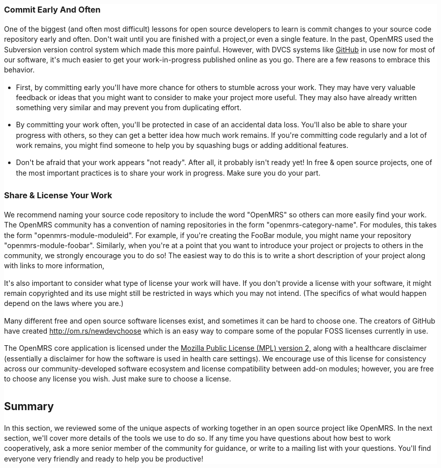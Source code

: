 ### Commit Early And Often

One of the biggest (and often most difficult) lessons for open source developers to learn is commit changes to your source code repository early and often. Don't wait until you are finished with a project,or even a single feature. In the past, OpenMRS used the Subversion version control system which made this more painful. However, with DVCS systems like [GitHub](https://github.com) in use now for most of our software, it's much easier to get your work-in-progress published online as you go. There are a few reasons to embrace this behavior. 

* First, by committing early you'll have more chance for others to stumble across your work. They may have very valuable feedback or ideas that you might want to consider to make your project more useful. They may also have already written something very similar and may prevent you from duplicating effort.

* By committing your work often, you'll be protected in case of an accidental data loss. You'll also be able to share your progress with others, so they can get a better idea how much work remains. If you're committing code regularly and a lot of work remains, you might find someone to help you by squashing bugs or adding additional features.

* Don't be afraid that your work appears "not ready". After all, it probably isn't ready yet! In free &amp; open source projects, one of the most important practices is to share your work in progress. Make sure you do your part. 

### Share &amp; License Your Work

We recommend naming your source code repository to include the word "OpenMRS" so others can more easily find your work. The OpenMRS community has a convention of naming repositories in the form "openmrs-category-name". For modules, this takes the form "openmrs-module-moduleid". For example, if you're creating the FooBar module, you might name your repository "openmrs-module-foobar". Similarly, when you're at a point that you want to introduce your project or projects to others in the community, we strongly encourage you to do so! The easiest way to do this is to write a short description of your project along with links to more information, 

It's also important to consider what type of license your work will have. If you don't provide a license with your software, it might remain copyrighted and its use might still be restricted in ways which you may not intend. (The specifics of what would happen depend on the laws where you are.)

Many different free and open source software licenses exist, and sometimes it can be hard to choose one. The creators of GitHub have created http://om.rs/newdevchoose which is an easy way to compare some of the popular FOSS licenses currently in use.

The OpenMRS core application is licensed under the [Mozilla Public License (MPL) version 2,](https://www.mozilla.org/en-US/MPL/2.0/) along with a healthcare disclaimer (essentially a disclaimer for how the software is used in health care settings). We encourage use of this license for consistency across our community-developed software ecosystem and license compatibility between add-on modules; however, you are free to choose any license you wish. Just make sure to choose a license.

## Summary

In this section, we reviewed some of the unique aspects of working together in an open source project like OpenMRS. In the next section, we'll cover more details of the tools we use to do so. If any time you have questions about how best to work cooperatively, ask a more senior member of the community for guidance, or write to a mailing list with your questions. You'll find everyone very friendly and ready to help you be productive! 
